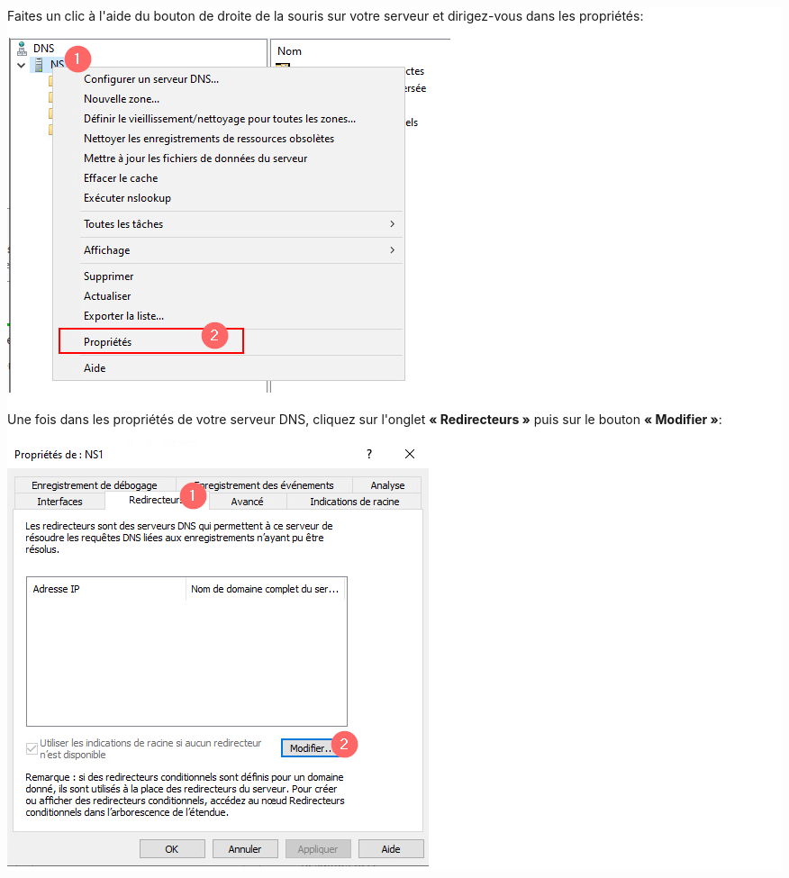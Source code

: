 Faites un clic à l'aide du bouton de droite de la souris sur votre serveur et dirigez-vous dans les propriétés:

![ProprietesServeurDNS](../Assets/11/ProprietesServeurDNS.png)

Une fois dans les propriétés de votre serveur DNS, cliquez sur l'onglet **« Redirecteurs »** puis sur le bouton **« Modifier »**:

![Redirecteurs](../Assets/11/Redirecteurs.png)

